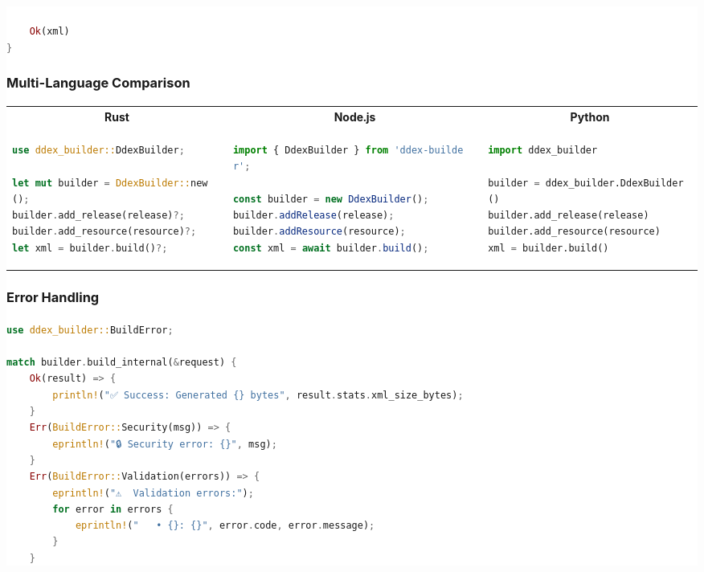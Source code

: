 ```rust
    
    Ok(xml)
}
```

### Multi-Language Comparison

<table>
<tr><th>Rust</th><th>Node.js</th><th>Python</th></tr>
<tr>
<td>

```rust
use ddex_builder::DdexBuilder;

let mut builder = DdexBuilder::new();
builder.add_release(release)?;
builder.add_resource(resource)?;
let xml = builder.build()?;
```

</td>
<td>

```javascript
import { DdexBuilder } from 'ddex-builder';

const builder = new DdexBuilder();
builder.addRelease(release);
builder.addResource(resource);
const xml = await builder.build();
```

</td>
<td>

```python
import ddex_builder

builder = ddex_builder.DdexBuilder()
builder.add_release(release)
builder.add_resource(resource)
xml = builder.build()
```

</td>
</tr>
</table>

### Error Handling

```rust
use ddex_builder::BuildError;

match builder.build_internal(&request) {
    Ok(result) => {
        println!("✅ Success: Generated {} bytes", result.stats.xml_size_bytes);
    }
    Err(BuildError::Security(msg)) => {
        eprintln!("🔒 Security error: {}", msg);
    }
    Err(BuildError::Validation(errors)) => {
        eprintln!("⚠️  Validation errors:");
        for error in errors {
            eprintln!("   • {}: {}", error.code, error.message);
        }
    }
```